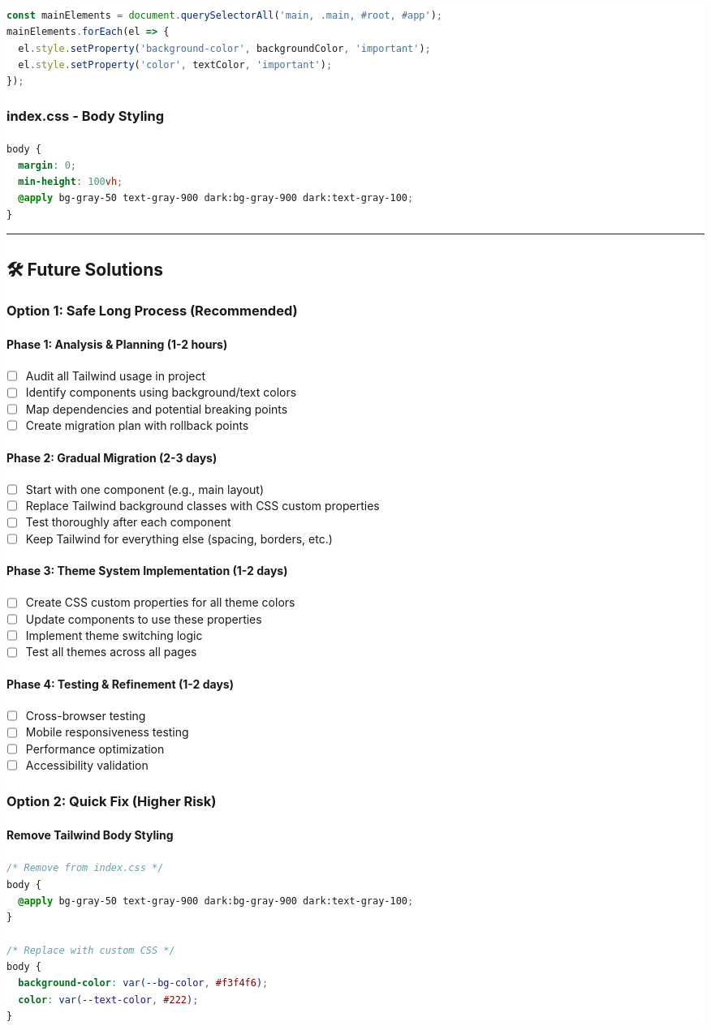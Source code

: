 ```javascript
const mainElements = document.querySelectorAll('main, .main, #root, #app');
mainElements.forEach(el => {
  el.style.setProperty('background-color', backgroundColor, 'important');
  el.style.setProperty('color', textColor, 'important');
});
```

### **index.css - Body Styling**
```css
body {
  margin: 0;
  min-height: 100vh;
  @apply bg-gray-50 text-gray-900 dark:bg-gray-900 dark:text-gray-100;
}
```

---

## **🛠️ Future Solutions**

### **Option 1: Safe Long Process (Recommended)**

#### **Phase 1: Analysis & Planning (1-2 hours)**
- [ ] Audit all Tailwind usage in project
- [ ] Identify components using background/text colors
- [ ] Map dependencies and potential breaking points
- [ ] Create migration plan with rollback points

#### **Phase 2: Gradual Migration (2-3 days)**
- [ ] Start with one component (e.g., main layout)
- [ ] Replace Tailwind background classes with CSS custom properties
- [ ] Test thoroughly after each component
- [ ] Keep Tailwind for everything else (spacing, borders, etc.)

#### **Phase 3: Theme System Implementation (1-2 days)**
- [ ] Create CSS custom properties for all theme colors
- [ ] Update components to use these properties
- [ ] Implement theme switching logic
- [ ] Test all themes across all pages

#### **Phase 4: Testing & Refinement (1-2 days)**
- [ ] Cross-browser testing
- [ ] Mobile responsiveness testing
- [ ] Performance optimization
- [ ] Accessibility validation

### **Option 2: Quick Fix (Higher Risk)**

#### **Remove Tailwind Body Styling**
```css
/* Remove from index.css */
body {
  @apply bg-gray-50 text-gray-900 dark:bg-gray-900 dark:text-gray-100;
}

/* Replace with custom CSS */
body {
  background-color: var(--bg-color, #f3f4f6);
  color: var(--text-color, #222);
}
```
